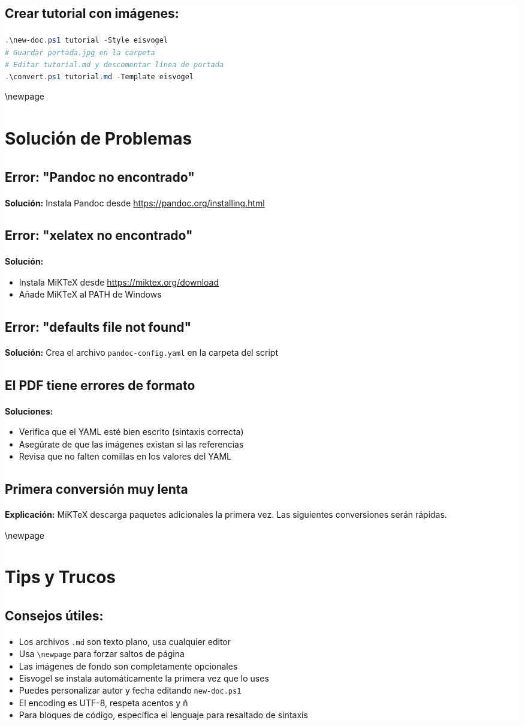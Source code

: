 ## Crear tutorial con imágenes:

```powershell
.\new-doc.ps1 tutorial -Style eisvogel
# Guardar portada.jpg en la carpeta
# Editar tutorial.md y descomentar línea de portada
.\convert.ps1 tutorial.md -Template eisvogel
```

\newpage

# Solución de Problemas

## Error: "Pandoc no encontrado"

**Solución:** Instala Pandoc desde https://pandoc.org/installing.html

## Error: "xelatex no encontrado"

**Solución:** 
- Instala MiKTeX desde https://miktex.org/download
- Añade MiKTeX al PATH de Windows

## Error: "defaults file not found"

**Solución:** Crea el archivo `pandoc-config.yaml` en la carpeta del script

## El PDF tiene errores de formato

**Soluciones:**
- Verifica que el YAML esté bien escrito (sintaxis correcta)
- Asegúrate de que las imágenes existan si las referencias
- Revisa que no falten comillas en los valores del YAML

## Primera conversión muy lenta

**Explicación:** MiKTeX descarga paquetes adicionales la primera vez. Las siguientes conversiones serán rápidas.

\newpage

# Tips y Trucos

## Consejos útiles:

- Los archivos `.md` son texto plano, usa cualquier editor
- Usa `\newpage` para forzar saltos de página
- Las imágenes de fondo son completamente opcionales
- Eisvogel se instala automáticamente la primera vez que lo uses
- Puedes personalizar autor y fecha editando `new-doc.ps1`
- El encoding es UTF-8, respeta acentos y ñ
- Para bloques de código, especifica el lenguaje para resaltado de sintaxis
